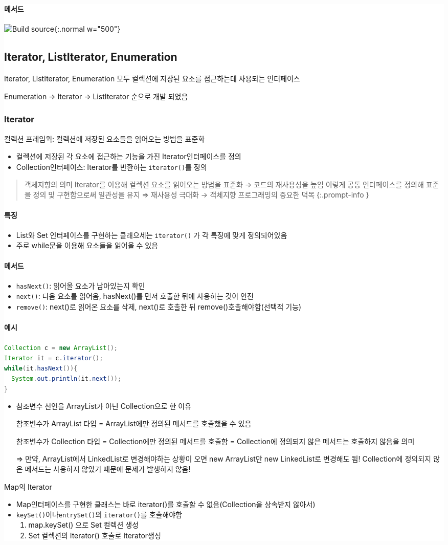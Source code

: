 
#### 메서드
![Build source](11-16.png){:.normal w="500"}

## Iterator, ListIterator, Enumeration

Iterator, ListIterator, Enumeration 모두 컬렉션에 저장된 요소를 접근하는데 사용되는 인터페이스

Enumeration → Iterator → ListIterator 순으로 개발 되었음

### Iterator

컬렉션 프레임웍: 컬렉션에 저장된 요소들을 읽어오는 방법을 표준화
- 컬렉션에 저장된 각 요소에 접근하는 기능을 가진 Iterator인터페이스를 정의
- Collection인터페이스: Iterator를 반환하는 `iterator()`를 정의

> 객체지향의 의미
> Iterator를 이용해 컬렉션 요소를 읽어오는 방법을 표준화 → 코드의 재사용성을 높임
> 이렇게 공통 인터페이스를 정의해 표준을 정의 및 구현함으로써 일관성을 유지 ⇒ 재사용성 극대화
> → 객체지향 프로그래밍의 중요한 덕목
{:.prompt-info }

#### 특징
- List와 Set 인터페이스를 구현하는 클래으세는  `iterator()` 가 각 특징에 맞게 정의되어있음
- 주로 while문을 이용해 요소들을 읽어올 수 있음


#### 메서드
- `hasNext()`: 읽어올 요소가 남아있는지 확인
- `next()`: 다음 요소를 읽어옴, hasNext()를 먼저 호출한 뒤에 사용하는 것이 안전
- `remove()`: next()로 읽어온 요소를 삭제, next()로 호출한 뒤 remove()호출해야함(선택적 기능)


#### 예시
```java
Collection c = new ArrayList();
Iterator it = c.iterator();
while(it.hasNext()){
  System.out.println(it.next());
}
```

- 참조변수 선언을 ArrayList가 아닌 Collection으로 한 이유

  참조변수가 ArrayList 타입 = ArrayList에만 정의된 메서드를 호출했을 수 있음

  참조변수가 Collection 타입 = Collection에만 정의된 메서드를 호출함
  = Collection에 정의되지 않은 메서드는 호출하지 않음을 의미

  ⇒ 만약, ArrayList에서 LinkedList로 변경해야하는 상황이 오면 new ArrayList만  new LinkedList로 변경해도 됨!
  Collection에 정의되지 않은 메서드는 사용하지 않았기 때문에 문제가 발생하지 않음!

Map의 Iterator
- Map인터페이스를 구현한 클래스는 바로 iterator()를 호출할 수 없음(Collection을 상속받지 않아서)
- `keySet()`이나`entrySet()`의 `iterator()`를 호출해야함
  1. map.keySet() 으로 Set 컬렉션 생성
  2. Set 컬렉션의 Iterator() 호출로 Iterator생성
